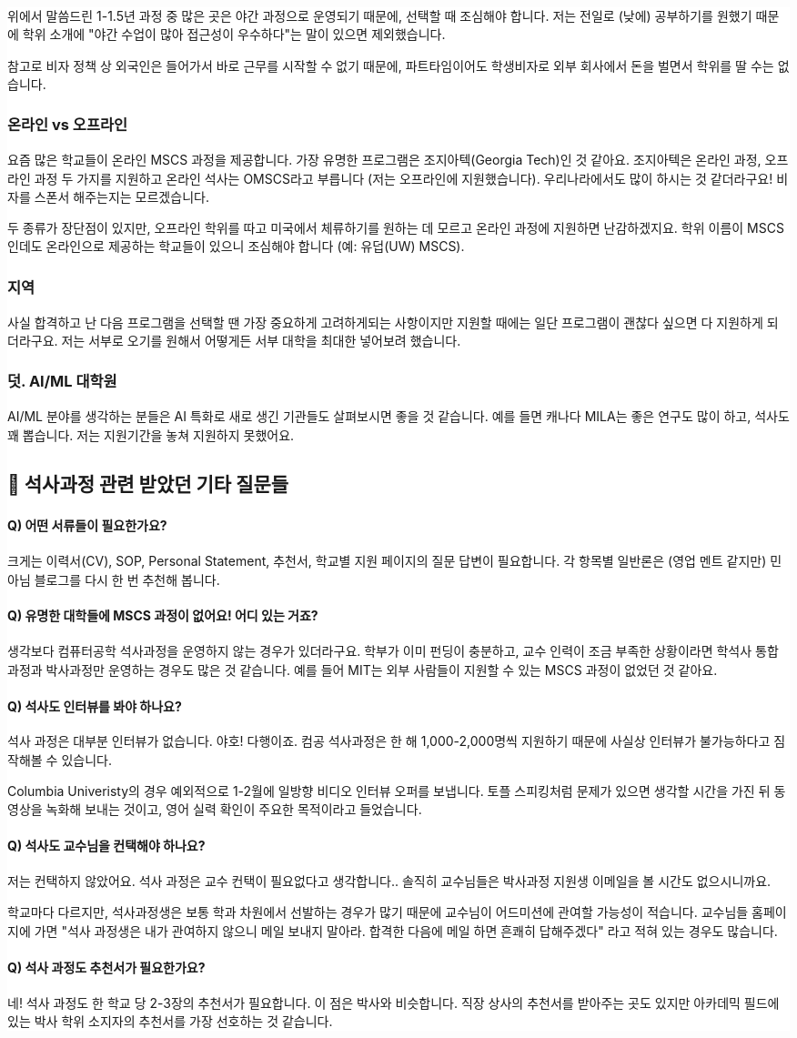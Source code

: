 위에서 말씀드린 1-1.5년 과정 중 많은 곳은 야간 과정으로 운영되기 때문에, 선택할 때 조심해야 합니다. 저는 전일로 (낮에) 공부하기를 원했기 때문에 학위 소개에 "야간 수업이 많아 접근성이 우수하다"는 말이 있으면 제외했습니다.

참고로 비자 정책 상 외국인은 들어가서 바로 근무를 시작할 수 없기 때문에, 파트타임이어도 학생비자로 외부 회사에서 돈을 벌면서 학위를 딸 수는 없습니다.


### 온라인 vs 오프라인

요즘 많은 학교들이 온라인 MSCS 과정을 제공합니다. 가장 유명한 프로그램은 조지아텍(Georgia Tech)인 것 같아요. 조지아텍은 온라인 과정, 오프라인 과정 두 가지를 지원하고 온라인 석사는 OMSCS라고 부릅니다 (저는 오프라인에 지원했습니다). 우리나라에서도 많이 하시는 것 같더라구요! 비자를 스폰서 해주는지는 모르겠습니다.

두 종류가 장단점이 있지만, 오프라인 학위를 따고 미국에서 체류하기를 원하는 데 모르고 온라인 과정에 지원하면 난감하겠지요. 학위 이름이 MSCS인데도 온라인으로 제공하는 학교들이 있으니 조심해야 합니다 (예: 유덥(UW) MSCS).


### 지역

사실 합격하고 난 다음 프로그램을 선택할 땐 가장 중요하게 고려하게되는 사항이지만 지원할 때에는 일단 프로그램이 괜찮다 싶으면 다 지원하게 되더라구요. 저는 서부로 오기를 원해서 어떻게든 서부 대학을 최대한 넣어보려 했습니다.


### 덧. AI/ML 대학원

AI/ML 분야를 생각하는 분들은 AI 특화로 새로 생긴 기관들도 살펴보시면 좋을 것 같습니다. 예를 들면 캐나다 MILA는 좋은 연구도 많이 하고, 석사도 꽤 뽑습니다. 저는 지원기간을 놓쳐 지원하지 못했어요.


## 🎸 석사과정 관련 받았던 기타 질문들

#### Q) 어떤 서류들이 필요한가요?

크게는 이력서(CV), SOP, Personal Statement, 추천서, 학교별 지원 페이지의 질문 답변이 필요합니다. 각 항목별 일반론은 (영업 멘트 같지만) 민아님 블로그를 다시 한 번 추천해 봅니다.

#### Q) 유명한 대학들에 MSCS 과정이 없어요! 어디 있는 거죠?

생각보다 컴퓨터공학 석사과정을 운영하지 않는 경우가 있더라구요. 학부가 이미 펀딩이 충분하고, 교수 인력이 조금 부족한 상황이라면 학석사 통합과정과 박사과정만 운영하는 경우도 많은 것 같습니다. 예를 들어 MIT는 외부 사람들이 지원할 수 있는 MSCS 과정이 없었던 것 같아요.

#### Q) 석사도 인터뷰를 봐야 하나요?

석사 과정은 대부분 인터뷰가 없습니다. 야호! 다행이죠. 컴공 석사과정은 한 해 1,000-2,000명씩 지원하기 때문에 사실상 인터뷰가 불가능하다고 짐작해볼 수 있습니다.

Columbia Univeristy의 경우 예외적으로 1-2월에 일방향 비디오 인터뷰 오퍼를 보냅니다. 토플 스피킹처럼 문제가 있으면 생각할 시간을 가진 뒤 동영상을 녹화해 보내는 것이고, 영어 실력 확인이 주요한 목적이라고 들었습니다.

#### Q) 석사도 교수님을 컨택해야 하나요?

저는 컨택하지 않았어요. 석사 과정은 교수 컨택이 필요없다고 생각합니다.. 솔직히 교수님들은 박사과정 지원생 이메일을 볼 시간도 없으시니까요. 

학교마다 다르지만, 석사과정생은 보통 학과 차원에서 선발하는 경우가 많기 때문에 교수님이 어드미션에 관여할 가능성이 적습니다. 교수님들 홈페이지에 가면 "석사 과정생은 내가 관여하지 않으니 메일 보내지 말아라. 합격한 다음에 메일 하면 흔쾌히 답해주겠다" 라고 적혀 있는 경우도 많습니다.

#### Q) 석사 과정도 추천서가 필요한가요?

네! 석사 과정도 한 학교 당 2-3장의 추천서가 필요합니다. 이 점은 박사와 비슷합니다. 직장 상사의 추천서를 받아주는 곳도 있지만 아카데믹 필드에 있는 박사 학위 소지자의 추천서를 가장 선호하는 것 같습니다.
